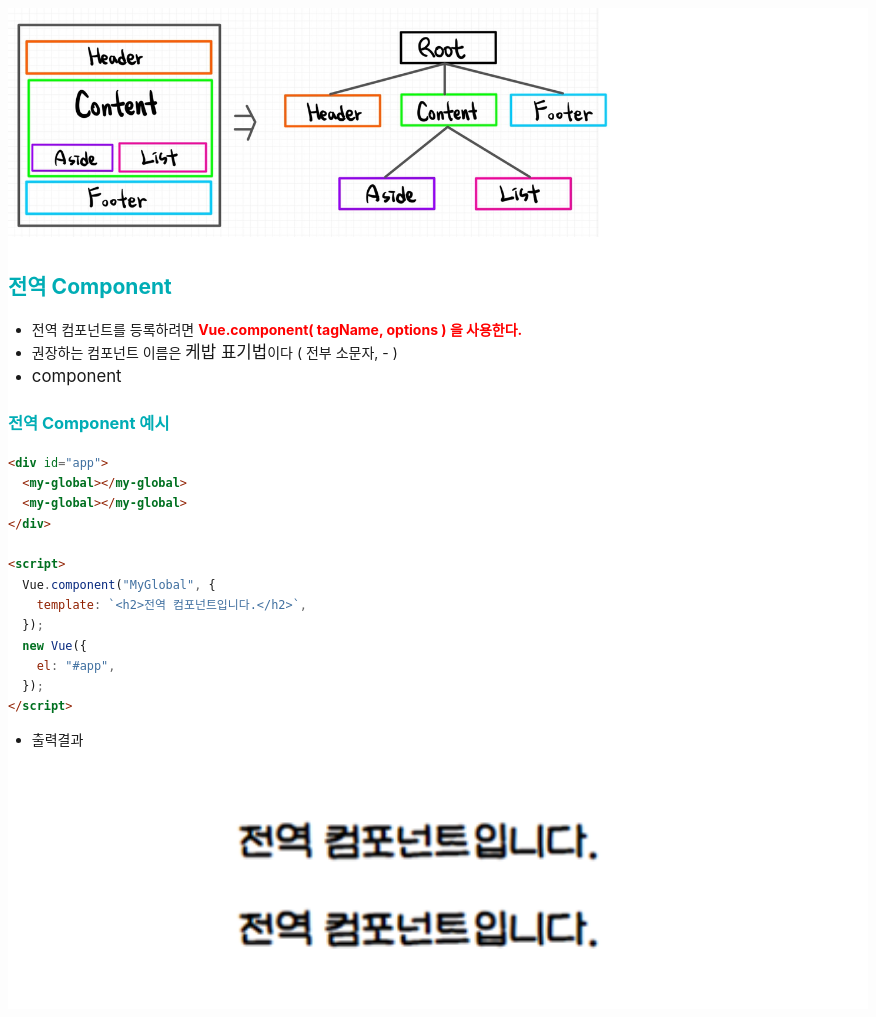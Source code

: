 <img width="70%" src="./../../images/component.jpg">
</center>
<br>

## <a style="color:#00adb5">전역 Component</a>

- 전역 컴포넌트를 등록하려면 <a style="color:red"><strong>Vue.component( tagName, options ) 을 사용한다.</strong></a><br>
- 권장하는 컴포넌트 이름은 <big>케밥 표기법</big>이다 ( 전부 소문자, - )
- <big>component</big>

### <a style="color:#00adb5">전역 Component 예시</a>

```html
<div id="app">
  <my-global></my-global>
  <my-global></my-global>
</div>

<script>
  Vue.component("MyGlobal", {
    template: `<h2>전역 컴포넌트입니다.</h2>`,
  });
  new Vue({
    el: "#app",
  });
</script>
```

- 출력결과

<br>
<center>
<img width="50%" src="./../../images/component1.png">
</center>
<br>
